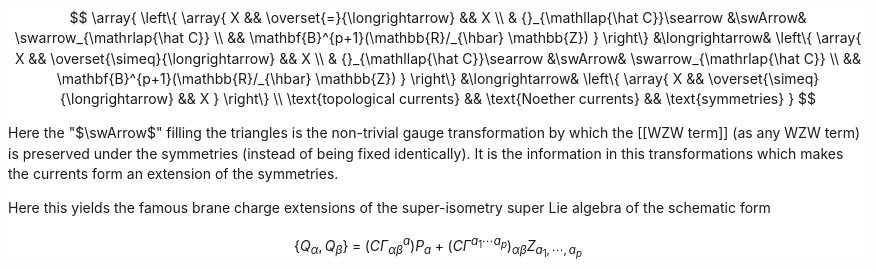$$
  \array{
    \left\{
    \array{
      X && \overset{=}{\longrightarrow} && X
      \\
      & {}_{\mathllap{\hat C}}\searrow
        &\swArrow&
      \swarrow_{\mathrlap{\hat C}}
      \\
      && \mathbf{B}^{p+1}(\mathbb{R}/_{\hbar} \mathbb{Z})
    }
    \right\}
      &\longrightarrow&
    \left\{
    \array{
      X && \overset{\simeq}{\longrightarrow} && X
      \\
      & {}_{\mathllap{\hat C}}\searrow
        &\swArrow&
      \swarrow_{\mathrlap{\hat C}}
      \\
      && \mathbf{B}^{p+1}(\mathbb{R}/_{\hbar} \mathbb{Z})
    }
    \right\}
     &\longrightarrow&
    \left\{
      \array{
        X && \overset{\simeq}{\longrightarrow} && X
      }
    \right\}
    \\
    \text{topological currents}
    &&
    \text{Noether currents}
    &&
    \text{symmetries}
  }
$$

Here the "$\swArrow$" filling the triangles is the non-trivial gauge transformation by which the [[WZW term]] (as any WZW term) is preserved under the symmetries (instead of being fixed identically). It is the information in this transformations which makes the currents form an extension of the symmetries.

Here this yields the famous brane charge extensions of the super-isometry super Lie algebra of the schematic form

$$
  \{Q_\alpha, Q_\beta\}
  \;=\;
  (C \Gamma^a_{\alpha \beta}) P_a
  \;+\;
  (C \Gamma^{a_1 \cdots a_p})_{\alpha \beta} Z_{a_1, \cdots, a_p}
$$
